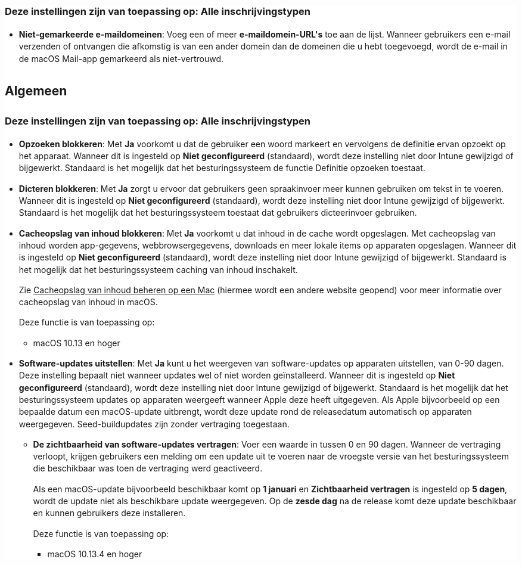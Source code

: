 ### <a name="settings-apply-to-all-enrollment-types"></a>Deze instellingen zijn van toepassing op: Alle inschrijvingstypen

- **Niet-gemarkeerde e-maildomeinen**: Voeg een of meer **e-maildomein-URL's** toe aan de lijst. Wanneer gebruikers een e-mail verzenden of ontvangen die afkomstig is van een ander domein dan de domeinen die u hebt toegevoegd, wordt de e-mail in de macOS Mail-app gemarkeerd als niet-vertrouwd.

## <a name="general"></a>Algemeen

### <a name="settings-apply-to-all-enrollment-types"></a>Deze instellingen zijn van toepassing op: Alle inschrijvingstypen

- **Opzoeken blokkeren**: Met **Ja** voorkomt u dat de gebruiker een woord markeert en vervolgens de definitie ervan opzoekt op het apparaat. Wanneer dit is ingesteld op **Niet geconfigureerd** (standaard), wordt deze instelling niet door Intune gewijzigd of bijgewerkt. Standaard is het mogelijk dat het besturingssysteem de functie Definitie opzoeken toestaat.
- **Dicteren blokkeren**: Met **Ja** zorgt u ervoor dat gebruikers geen spraakinvoer meer kunnen gebruiken om tekst in te voeren. Wanneer dit is ingesteld op **Niet geconfigureerd** (standaard), wordt deze instelling niet door Intune gewijzigd of bijgewerkt. Standaard is het mogelijk dat het besturingssysteem toestaat dat gebruikers dicteerinvoer gebruiken.
- **Cacheopslag van inhoud blokkeren**: Met **Ja** voorkomt u dat inhoud in de cache wordt opgeslagen. Met cacheopslag van inhoud worden app-gegevens, webbrowsergegevens, downloads en meer lokale items op apparaten opgeslagen. Wanneer dit is ingesteld op **Niet geconfigureerd** (standaard), wordt deze instelling niet door Intune gewijzigd of bijgewerkt. Standaard is het mogelijk dat het besturingssysteem caching van inhoud inschakelt.

  Zie [Cacheopslag van inhoud beheren op een Mac](https://support.apple.com/guide/mac-help/manage-content-caching-on-mac-mchl3b6c3720/mac) (hiermee wordt een andere website geopend) voor meer informatie over cacheopslag van inhoud in macOS.

  Deze functie is van toepassing op:  
  - macOS 10.13 en hoger

- **Software-updates uitstellen**: Met **Ja** kunt u het weergeven van software-updates op apparaten uitstellen, van 0-90 dagen. Deze instelling bepaalt niet wanneer updates wel of niet worden geïnstalleerd. Wanneer dit is ingesteld op **Niet geconfigureerd** (standaard), wordt deze instelling niet door Intune gewijzigd of bijgewerkt. Standaard is het mogelijk dat het besturingssysteem updates op apparaten weergeeft wanneer Apple deze heeft uitgegeven. Als Apple bijvoorbeeld op een bepaalde datum een macOS-update uitbrengt, wordt deze update rond de releasedatum automatisch op apparaten weergegeven. Seed-buildupdates zijn zonder vertraging toegestaan.  

  - **De zichtbaarheid van software-updates vertragen**: Voer een waarde in tussen 0 en 90 dagen. Wanneer de vertraging verloopt, krijgen gebruikers een melding om een update uit te voeren naar de vroegste versie van het besturingssysteem die beschikbaar was toen de vertraging werd geactiveerd.

    Als een macOS-update bijvoorbeeld beschikbaar komt op **1 januari** en **Zichtbaarheid vertragen** is ingesteld op **5 dagen**, wordt de update niet als beschikbare update weergegeven. Op de **zesde dag** na de release komt deze update beschikbaar en kunnen gebruikers deze installeren.

    Deze functie is van toepassing op:  
    - macOS 10.13.4 en hoger
